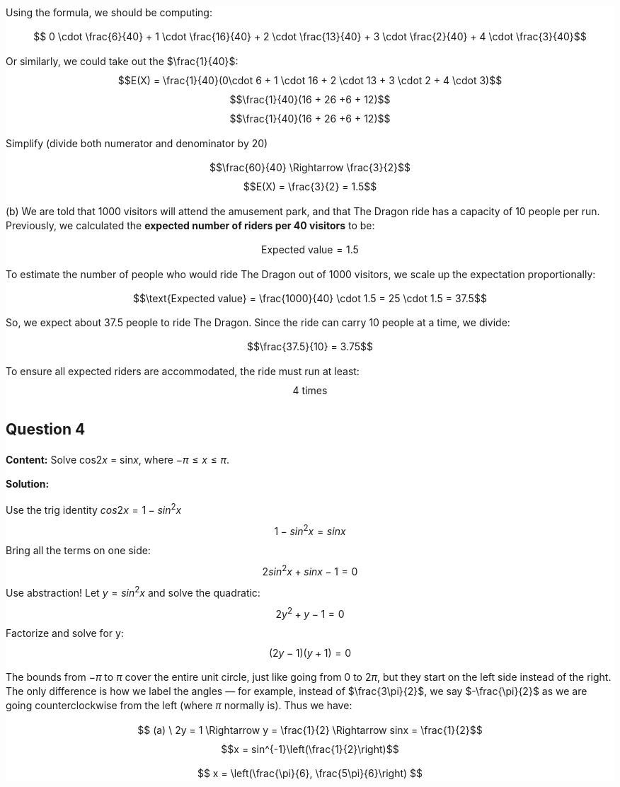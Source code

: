 Using the formula, we should be computing:

$$ 0 \cdot \frac{6}{40} + 1 \cdot \frac{16}{40} + 2 \cdot \frac{13}{40} + 3 \cdot \frac{2}{40} + 4 \cdot \frac{3}{40}$$

Or similarly, we could take out the $\frac{1}{40}$:
$$E(X) = \frac{1}{40}(0\cdot 6 + 1 \cdot 16 + 2 \cdot 13 + 3 \cdot 2 + 4 \cdot 3)$$
$$\frac{1}{40}(16 + 26 +6 + 12)$$
$$\frac{1}{40}(16 + 26 +6 + 12)$$

Simplify (divide both numerator and denominator by 20)

$$\frac{60}{40} \Rightarrow \frac{3}{2}$$
$$E(X) = \frac{3}{2} = 1.5$$

(b) We are told that 1000 visitors will attend the amusement park, and that The Dragon ride has a capacity of 10 people per run. Previously, we calculated the **expected number of riders per 40 visitors** to be:

$$\text{Expected value} = 1.5$$

To estimate the number of people who would ride The Dragon out of 1000 visitors, we scale up the expectation proportionally:

$$\text{Expected value} = \frac{1000}{40} \cdot 1.5 = 25 \cdot 1.5 = 37.5$$

So, we expect about 37.5 people to ride The Dragon. Since the ride can carry 10 people at a time, we divide:

$$\frac{37.5}{10} = 3.75$$

To ensure all expected riders are accommodated, the ride must run at least:
$$4 \text{ times}$$

## Question 4

**Content:** Solve cos2$x$ = sin$x$, where $-\pi \le x \le \pi$.

**Solution:**

Use the trig identity $cos2x = 1 - sin^{2}x$
$$1 - sin^{2}x = sinx$$
Bring all the terms on one side:
$$2sin^{2}x + sinx -1 = 0$$
Use abstraction! Let $y=sin^{2}x$ and solve the quadratic:
$$2y^2 + y -1 = 0$$
Factorize and solve for y:
$$(2y - 1)(y + 1) = 0$$

The bounds from $-\pi$ to $\pi$ cover the entire unit circle, just like going from $0$ to $2\pi$, but they start on the left side instead of the right. The only difference is how we label the angles — for example, instead of $\frac{3\pi}{2}$, we say $-\frac{\pi}{2}$ as we are going counterclockwise from the left (where $\pi$ normally is). Thus we have:

$$ (a) \ 2y = 1 \Rightarrow y = \frac{1}{2} \Rightarrow sinx = \frac{1}{2}$$
$$x = sin^{-1}\left(\frac{1}{2}\right)$$

$$
x = \left(\frac{\pi}{6}, \frac{5\pi}{6}\right)
$$
